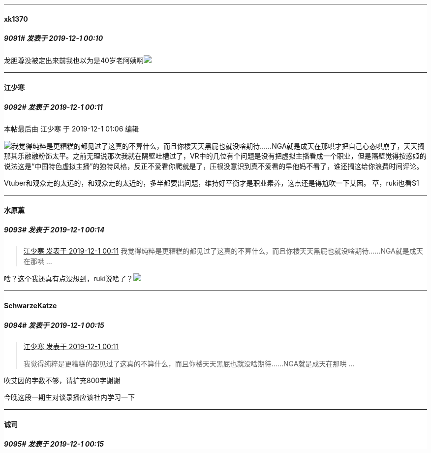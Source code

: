 
-----

####  xk1370  
##### 9091#       发表于 2019-12-1 00:10


龙胆尊没被定出来前我也以为是40岁老阿姨啊<img src="https://static.saraba1st.com/image/smiley/face2017/067.png" referrerpolicy="no-referrer">


-----

####  江少寒  
##### 9092#       发表于 2019-12-1 00:11


 本帖最后由 江少寒 于 2019-12-1 01:06 编辑 

<img src="https://static.saraba1st.com/image/smiley/face2017/117.png" referrerpolicy="no-referrer">我觉得纯粹是更糟糕的都见过了这真的不算什么，而且你楼天天黑屁也就没啥期待……NGA就是成天在那哄才把自己心态哄崩了，天天搁那其乐融融粉饰太平。之前无理说那次我就在隔壁吐槽过了，VR中的几位有个问题是没有把虚拟主播看成一个职业，但是隔壁觉得按惑姬的说法这是“中国特色虚拟主播”的独特风格，反正不爱看你爬就是了，压根没意识到真不爱看的早他妈不看了，谁还搁这给你浪费时间评论。

Vtuber和观众走的太远的，和观众走的太近的，多半都要出问题，维持好平衡才是职业素养，这点还是得尬吹一下艾因。
草，ruki也看S1


-----

####  水原薰  
##### 9093#       发表于 2019-12-1 00:14


<blockquote><a href="httphttps://bbs.saraba1st.com/2b/forum.php?mod=redirect&amp;goto=findpost&amp;pid=45671696&amp;ptid=1857164" target="_blank">江少寒 发表于 2019-12-1 00:11</a>
我觉得纯粹是更糟糕的都见过了这真的不算什么，而且你楼天天黑屁也就没啥期待……NGA就是成天在那哄 ...</blockquote>
啥？这个我还真有点没想到，ruki说啥了？<img src="https://static.saraba1st.com/image/smiley/face2017/037.png" referrerpolicy="no-referrer">


-----

####  SchwarzeKatze  
##### 9094#       发表于 2019-12-1 00:15


<blockquote><a href="httphttps://bbs.saraba1st.com/2b/forum.php?mod=redirect&amp;goto=findpost&amp;pid=45671696&amp;ptid=1857164" target="_blank">江少寒 发表于 2019-12-1 00:11</a>

我觉得纯粹是更糟糕的都见过了这真的不算什么，而且你楼天天黑屁也就没啥期待……NGA就是成天在那哄 ...</blockquote>
吹艾因的字数不够，请扩充800字谢谢


今晚这段一期生对谈录播应该社内学习一下


-----

####  诚司  
##### 9095#       发表于 2019-12-1 00:15
